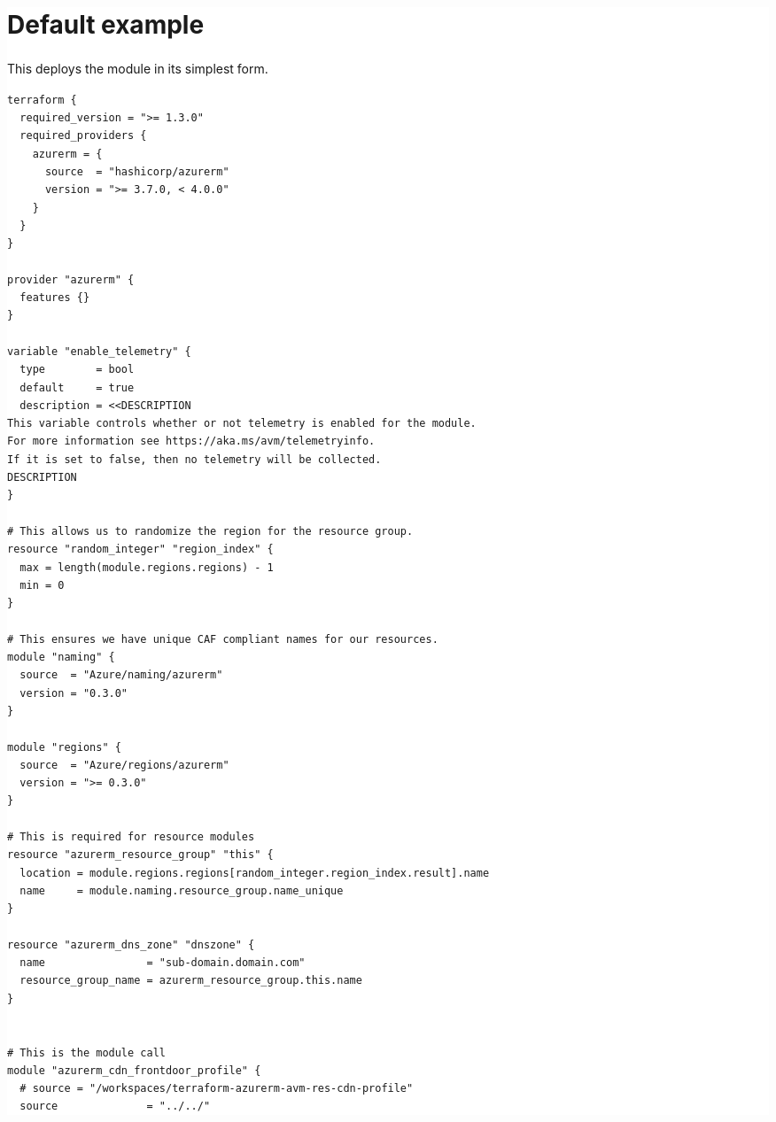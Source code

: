 
# Default example

This deploys the module in its simplest form.

```hcl
terraform {
  required_version = ">= 1.3.0"
  required_providers {
    azurerm = {
      source  = "hashicorp/azurerm"
      version = ">= 3.7.0, < 4.0.0"
    }
  }
}

provider "azurerm" {
  features {}
}

variable "enable_telemetry" {
  type        = bool
  default     = true
  description = <<DESCRIPTION
This variable controls whether or not telemetry is enabled for the module.
For more information see https://aka.ms/avm/telemetryinfo.
If it is set to false, then no telemetry will be collected.
DESCRIPTION
}

# This allows us to randomize the region for the resource group.
resource "random_integer" "region_index" {
  max = length(module.regions.regions) - 1
  min = 0
}

# This ensures we have unique CAF compliant names for our resources.
module "naming" {
  source  = "Azure/naming/azurerm"
  version = "0.3.0"
}

module "regions" {
  source  = "Azure/regions/azurerm"
  version = ">= 0.3.0"
}

# This is required for resource modules
resource "azurerm_resource_group" "this" {
  location = module.regions.regions[random_integer.region_index.result].name
  name     = module.naming.resource_group.name_unique
}

resource "azurerm_dns_zone" "dnszone" {
  name                = "sub-domain.domain.com"
  resource_group_name = azurerm_resource_group.this.name
}


# This is the module call
module "azurerm_cdn_frontdoor_profile" {
  # source = "/workspaces/terraform-azurerm-avm-res-cdn-profile"
  source              = "../../"
```
